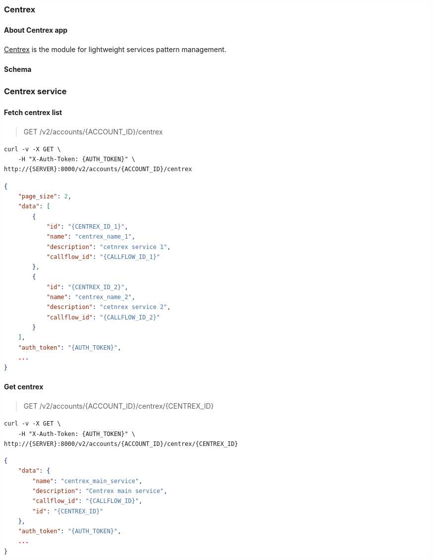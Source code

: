 ### Centrex

#### About Centrex app

[Centrex](../../applications/centrex/doc/README.md) is the module for lightweight services pattern management.


#### Schema

### Centrex service

#### Fetch centrex list

> GET /v2/accounts/{ACCOUNT_ID}/centrex

```shell
curl -v -X GET \
    -H "X-Auth-Token: {AUTH_TOKEN}" \
http://{SERVER}:8000/v2/accounts/{ACCOUNT_ID}/centrex
```

```json
{
    "page_size": 2,
    "data": [
        {
            "id": "{CENTREX_ID_1}",
            "name": "centrex_name_1",
            "description": "cetnrex service 1",
            "callflow_id": "{CALLFLOW_ID_1}"
        },
        {
            "id": "{CENTREX_ID_2}",
            "name": "centrex_name_2",
            "description": "cetnrex service 2",
            "callflow_id": "{CALLFLOW_ID_2}"
        }
    ],
    "auth_token": "{AUTH_TOKEN}",
    ...
}
```

#### Get centrex

> GET /v2/accounts/{ACCOUNT_ID}/centrex/{CENTREX_ID}

```shell
curl -v -X GET \
    -H "X-Auth-Token: {AUTH_TOKEN}" \
http://{SERVER}:8000/v2/accounts/{ACCOUNT_ID}/centrex/{CENTREX_ID}
```

```json
{
    "data": {
        "name": "centrex_main_service",
        "description": "Centrex main service",
        "callflow_id": "{CALLFLOW_ID}",
        "id": "{CENTREX_ID}"
    },
    "auth_token": "{AUTH_TOKEN}",
    ...
}
```
